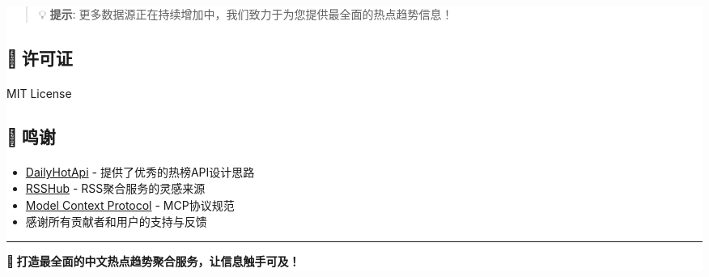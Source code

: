 > 💡 **提示**: 更多数据源正在持续增加中，我们致力于为您提供最全面的热点趋势信息！

## 📄 许可证

MIT License

## 🙏 鸣谢

- [DailyHotApi](https://github.com/imsyy/DailyHotApi) - 提供了优秀的热榜API设计思路
- [RSSHub](https://github.com/DIYgod/RSSHub) - RSS聚合服务的灵感来源
- [Model Context Protocol](https://modelcontextprotocol.io/) - MCP协议规范
- 感谢所有贡献者和用户的支持与反馈

---

**🎯 打造最全面的中文热点趋势聚合服务，让信息触手可及！** 
